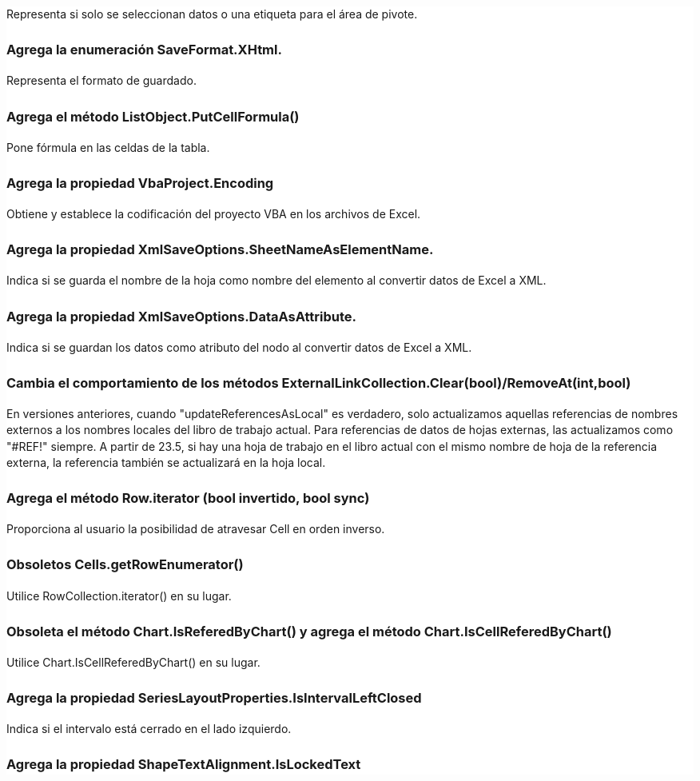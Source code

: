 Representa si solo se seleccionan datos o una etiqueta para el área de pivote.

###  **Agrega la enumeración SaveFormat.XHtml.**

Representa el formato de guardado.

###  **Agrega el método ListObject.PutCellFormula()**

Pone fórmula en las celdas de la tabla.

###  **Agrega la propiedad VbaProject.Encoding**

Obtiene y establece la codificación del proyecto VBA en los archivos de Excel.

###  **Agrega la propiedad XmlSaveOptions.SheetNameAsElementName.**

Indica si se guarda el nombre de la hoja como nombre del elemento al convertir datos de Excel a XML.

###  **Agrega la propiedad XmlSaveOptions.DataAsAttribute.**

Indica si se guardan los datos como atributo del nodo al convertir datos de Excel a XML.

###  **Cambia el comportamiento de los métodos ExternalLinkCollection.Clear(bool)/RemoveAt(int,bool)**

En versiones anteriores, cuando "updateReferencesAsLocal" es verdadero, solo actualizamos aquellas referencias de nombres externos a los nombres locales del libro de trabajo actual. Para referencias de datos de hojas externas, las actualizamos como "#REF!" siempre. A partir de 23.5, si hay una hoja de trabajo en el libro actual con el mismo nombre de hoja de la referencia externa, la referencia también se actualizará en la hoja local.

###  **Agrega el método Row.iterator (bool invertido, bool sync)**

Proporciona al usuario la posibilidad de atravesar Cell en orden inverso.

###  **Obsoletos Cells.getRowEnumerator()**

Utilice RowCollection.iterator() en su lugar.

###  **Obsoleta el método Chart.IsReferedByChart() y agrega el método Chart.IsCellReferedByChart()**

Utilice Chart.IsCellReferedByChart() en su lugar.

###  **Agrega la propiedad SeriesLayoutProperties.IsIntervalLeftClosed**

Indica si el intervalo está cerrado en el lado izquierdo.

###  **Agrega la propiedad ShapeTextAlignment.IsLockedText**
